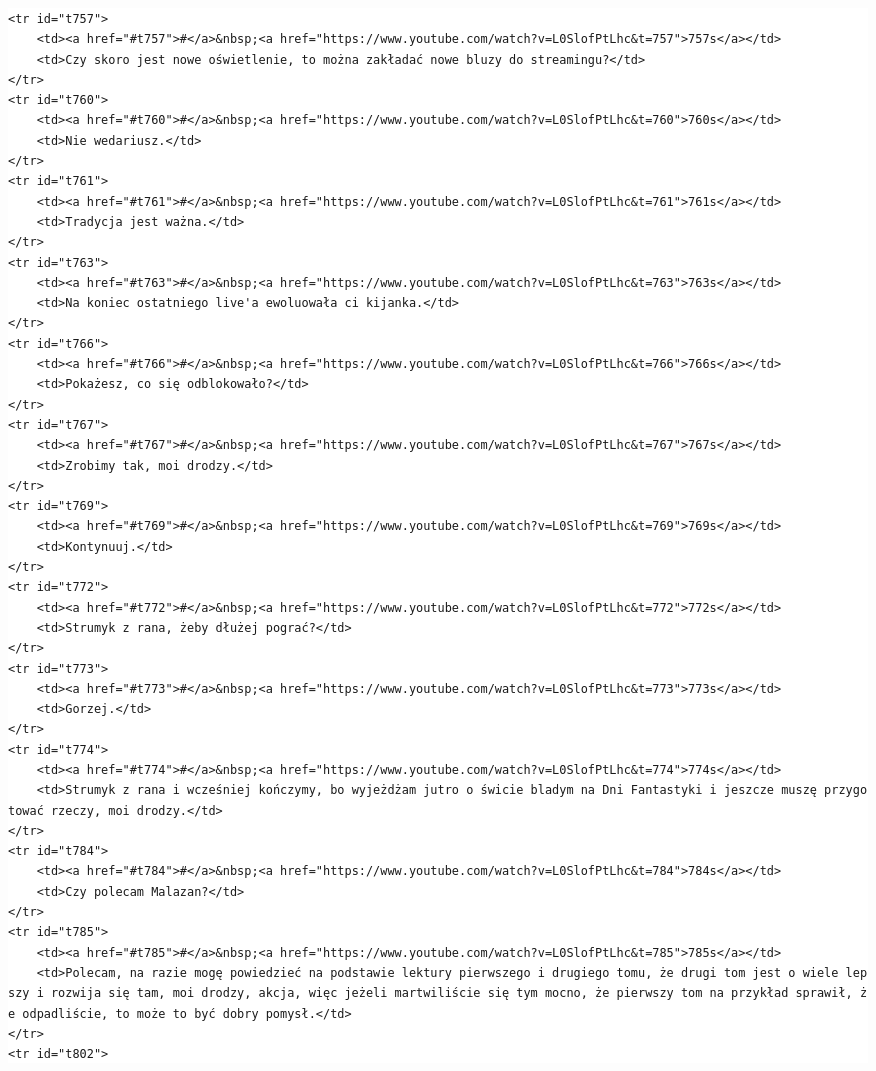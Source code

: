     <tr id="t757">
        <td><a href="#t757">#</a>&nbsp;<a href="https://www.youtube.com/watch?v=L0SlofPtLhc&t=757">757s</a></td>
        <td>Czy skoro jest nowe oświetlenie, to można zakładać nowe bluzy do streamingu?</td>
    </tr>
    <tr id="t760">
        <td><a href="#t760">#</a>&nbsp;<a href="https://www.youtube.com/watch?v=L0SlofPtLhc&t=760">760s</a></td>
        <td>Nie wedariusz.</td>
    </tr>
    <tr id="t761">
        <td><a href="#t761">#</a>&nbsp;<a href="https://www.youtube.com/watch?v=L0SlofPtLhc&t=761">761s</a></td>
        <td>Tradycja jest ważna.</td>
    </tr>
    <tr id="t763">
        <td><a href="#t763">#</a>&nbsp;<a href="https://www.youtube.com/watch?v=L0SlofPtLhc&t=763">763s</a></td>
        <td>Na koniec ostatniego live'a ewoluowała ci kijanka.</td>
    </tr>
    <tr id="t766">
        <td><a href="#t766">#</a>&nbsp;<a href="https://www.youtube.com/watch?v=L0SlofPtLhc&t=766">766s</a></td>
        <td>Pokażesz, co się odblokowało?</td>
    </tr>
    <tr id="t767">
        <td><a href="#t767">#</a>&nbsp;<a href="https://www.youtube.com/watch?v=L0SlofPtLhc&t=767">767s</a></td>
        <td>Zrobimy tak, moi drodzy.</td>
    </tr>
    <tr id="t769">
        <td><a href="#t769">#</a>&nbsp;<a href="https://www.youtube.com/watch?v=L0SlofPtLhc&t=769">769s</a></td>
        <td>Kontynuuj.</td>
    </tr>
    <tr id="t772">
        <td><a href="#t772">#</a>&nbsp;<a href="https://www.youtube.com/watch?v=L0SlofPtLhc&t=772">772s</a></td>
        <td>Strumyk z rana, żeby dłużej pograć?</td>
    </tr>
    <tr id="t773">
        <td><a href="#t773">#</a>&nbsp;<a href="https://www.youtube.com/watch?v=L0SlofPtLhc&t=773">773s</a></td>
        <td>Gorzej.</td>
    </tr>
    <tr id="t774">
        <td><a href="#t774">#</a>&nbsp;<a href="https://www.youtube.com/watch?v=L0SlofPtLhc&t=774">774s</a></td>
        <td>Strumyk z rana i wcześniej kończymy, bo wyjeżdżam jutro o świcie bladym na Dni Fantastyki i jeszcze muszę przygotować rzeczy, moi drodzy.</td>
    </tr>
    <tr id="t784">
        <td><a href="#t784">#</a>&nbsp;<a href="https://www.youtube.com/watch?v=L0SlofPtLhc&t=784">784s</a></td>
        <td>Czy polecam Malazan?</td>
    </tr>
    <tr id="t785">
        <td><a href="#t785">#</a>&nbsp;<a href="https://www.youtube.com/watch?v=L0SlofPtLhc&t=785">785s</a></td>
        <td>Polecam, na razie mogę powiedzieć na podstawie lektury pierwszego i drugiego tomu, że drugi tom jest o wiele lepszy i rozwija się tam, moi drodzy, akcja, więc jeżeli martwiliście się tym mocno, że pierwszy tom na przykład sprawił, że odpadliście, to może to być dobry pomysł.</td>
    </tr>
    <tr id="t802">
